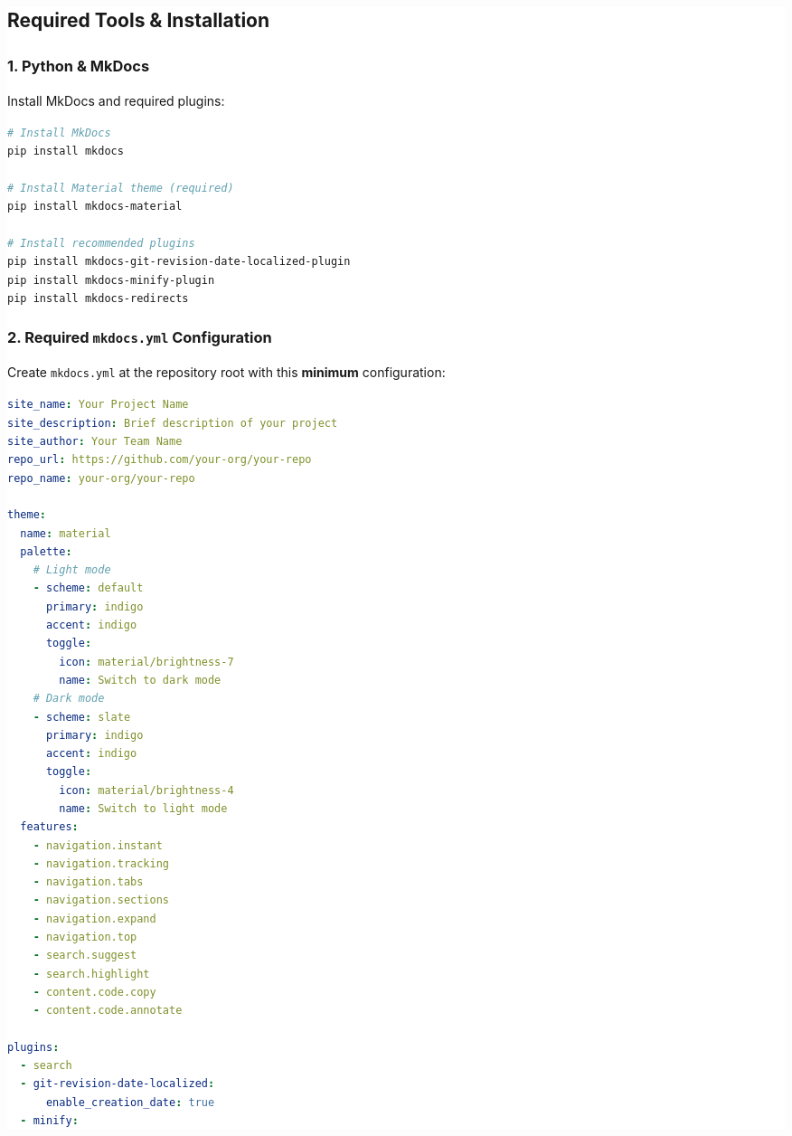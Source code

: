 ## Required Tools & Installation

### 1. Python & MkDocs

Install MkDocs and required plugins:

```bash
# Install MkDocs
pip install mkdocs

# Install Material theme (required)
pip install mkdocs-material

# Install recommended plugins
pip install mkdocs-git-revision-date-localized-plugin
pip install mkdocs-minify-plugin
pip install mkdocs-redirects
```

### 2. Required `mkdocs.yml` Configuration

Create `mkdocs.yml` at the repository root with this **minimum** configuration:

```yaml
site_name: Your Project Name
site_description: Brief description of your project
site_author: Your Team Name
repo_url: https://github.com/your-org/your-repo
repo_name: your-org/your-repo

theme:
  name: material
  palette:
    # Light mode
    - scheme: default
      primary: indigo
      accent: indigo
      toggle:
        icon: material/brightness-7
        name: Switch to dark mode
    # Dark mode
    - scheme: slate
      primary: indigo
      accent: indigo
      toggle:
        icon: material/brightness-4
        name: Switch to light mode
  features:
    - navigation.instant
    - navigation.tracking
    - navigation.tabs
    - navigation.sections
    - navigation.expand
    - navigation.top
    - search.suggest
    - search.highlight
    - content.code.copy
    - content.code.annotate

plugins:
  - search
  - git-revision-date-localized:
      enable_creation_date: true
  - minify:
```
